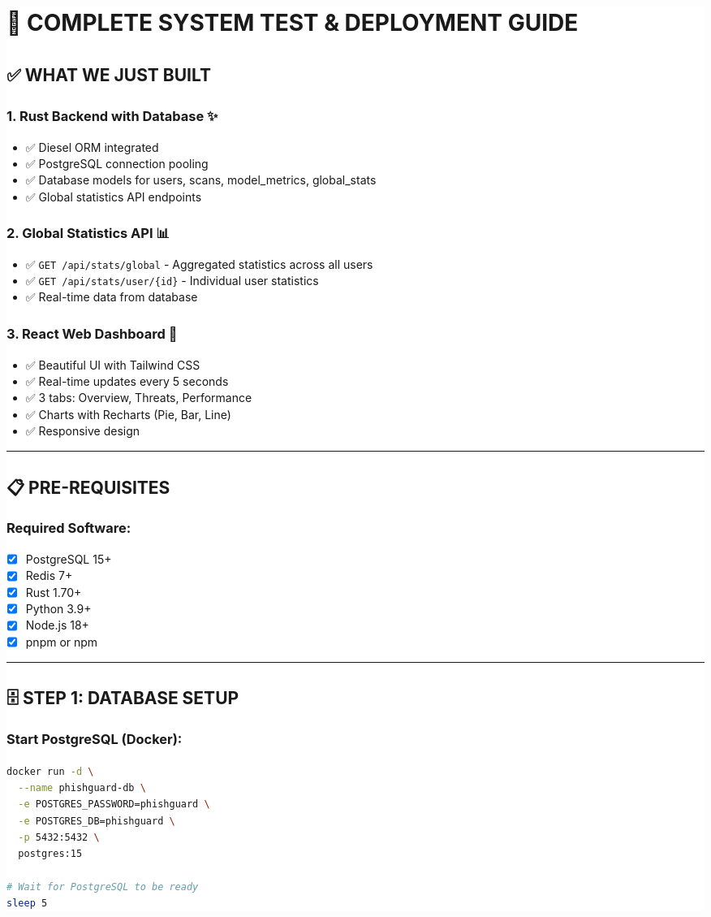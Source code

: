 # 🚀 COMPLETE SYSTEM TEST & DEPLOYMENT GUIDE

## ✅ WHAT WE JUST BUILT

### 1. **Rust Backend with Database** ✨

- ✅ Diesel ORM integrated
- ✅ PostgreSQL connection pooling
- ✅ Database models for users, scans, model_metrics, global_stats
- ✅ Global statistics API endpoints

### 2. **Global Statistics API** 📊

- ✅ `GET /api/stats/global` - Aggregated statistics across all users
- ✅ `GET /api/stats/user/{id}` - Individual user statistics
- ✅ Real-time data from database

### 3. **React Web Dashboard** 🎨

- ✅ Beautiful UI with Tailwind CSS
- ✅ Real-time updates every 5 seconds
- ✅ 3 tabs: Overview, Threats, Performance
- ✅ Charts with Recharts (Pie, Bar, Line)
- ✅ Responsive design

---

## 📋 PRE-REQUISITES

### Required Software:

- [x] PostgreSQL 15+
- [x] Redis 7+
- [x] Rust 1.70+
- [x] Python 3.9+
- [x] Node.js 18+
- [x] pnpm or npm

---

## 🗄️ STEP 1: DATABASE SETUP

### Start PostgreSQL (Docker):

```bash
docker run -d \
  --name phishguard-db \
  -e POSTGRES_PASSWORD=phishguard \
  -e POSTGRES_DB=phishguard \
  -p 5432:5432 \
  postgres:15

# Wait for PostgreSQL to be ready
sleep 5
```
